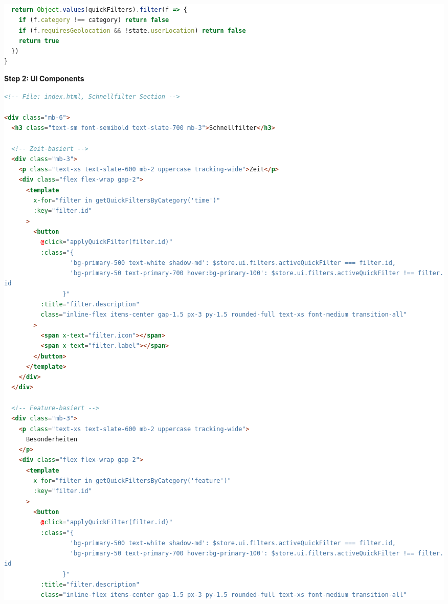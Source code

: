 ```javascript
  return Object.values(quickFilters).filter(f => {
    if (f.category !== category) return false
    if (f.requiresGeolocation && !state.userLocation) return false
    return true
  })
}
```

**Step 2: UI Components**

```html
<!-- File: index.html, Schnellfilter Section -->

<div class="mb-6">
  <h3 class="text-sm font-semibold text-slate-700 mb-3">Schnellfilter</h3>

  <!-- Zeit-basiert -->
  <div class="mb-3">
    <p class="text-xs text-slate-600 mb-2 uppercase tracking-wide">Zeit</p>
    <div class="flex flex-wrap gap-2">
      <template
        x-for="filter in getQuickFiltersByCategory('time')"
        :key="filter.id"
      >
        <button
          @click="applyQuickFilter(filter.id)"
          :class="{
                  'bg-primary-500 text-white shadow-md': $store.ui.filters.activeQuickFilter === filter.id,
                  'bg-primary-50 text-primary-700 hover:bg-primary-100': $store.ui.filters.activeQuickFilter !== filter.id
                }"
          :title="filter.description"
          class="inline-flex items-center gap-1.5 px-3 py-1.5 rounded-full text-xs font-medium transition-all"
        >
          <span x-text="filter.icon"></span>
          <span x-text="filter.label"></span>
        </button>
      </template>
    </div>
  </div>

  <!-- Feature-basiert -->
  <div class="mb-3">
    <p class="text-xs text-slate-600 mb-2 uppercase tracking-wide">
      Besonderheiten
    </p>
    <div class="flex flex-wrap gap-2">
      <template
        x-for="filter in getQuickFiltersByCategory('feature')"
        :key="filter.id"
      >
        <button
          @click="applyQuickFilter(filter.id)"
          :class="{
                  'bg-primary-500 text-white shadow-md': $store.ui.filters.activeQuickFilter === filter.id,
                  'bg-primary-50 text-primary-700 hover:bg-primary-100': $store.ui.filters.activeQuickFilter !== filter.id
                }"
          :title="filter.description"
          class="inline-flex items-center gap-1.5 px-3 py-1.5 rounded-full text-xs font-medium transition-all"
```